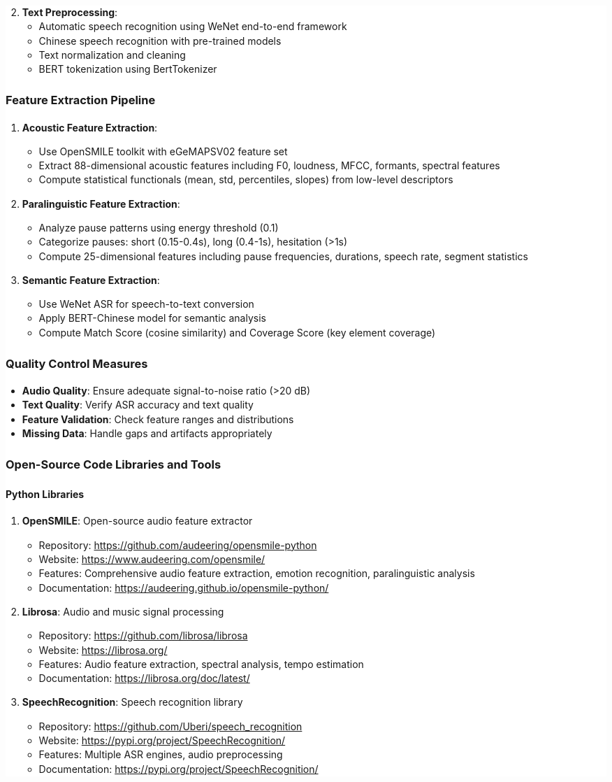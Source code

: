 2. **Text Preprocessing**:
   - Automatic speech recognition using WeNet end-to-end framework
   - Chinese speech recognition with pre-trained models
   - Text normalization and cleaning
   - BERT tokenization using BertTokenizer

### Feature Extraction Pipeline
1. **Acoustic Feature Extraction**:
   - Use OpenSMILE toolkit with eGeMAPSV02 feature set
   - Extract 88-dimensional acoustic features including F0, loudness, MFCC, formants, spectral features
   - Compute statistical functionals (mean, std, percentiles, slopes) from low-level descriptors

2. **Paralinguistic Feature Extraction**:
   - Analyze pause patterns using energy threshold (0.1)
   - Categorize pauses: short (0.15-0.4s), long (0.4-1s), hesitation (>1s)
   - Compute 25-dimensional features including pause frequencies, durations, speech rate, segment statistics

3. **Semantic Feature Extraction**:
   - Use WeNet ASR for speech-to-text conversion
   - Apply BERT-Chinese model for semantic analysis
   - Compute Match Score (cosine similarity) and Coverage Score (key element coverage)

### Quality Control Measures
- **Audio Quality**: Ensure adequate signal-to-noise ratio (>20 dB)
- **Text Quality**: Verify ASR accuracy and text quality
- **Feature Validation**: Check feature ranges and distributions
- **Missing Data**: Handle gaps and artifacts appropriately



### Open-Source Code Libraries and Tools

#### Python Libraries

1. **OpenSMILE**: Open-source audio feature extractor
   - Repository: https://github.com/audeering/opensmile-python
   - Website: https://www.audeering.com/opensmile/
   - Features: Comprehensive audio feature extraction, emotion recognition, paralinguistic analysis
   - Documentation: https://audeering.github.io/opensmile-python/

2. **Librosa**: Audio and music signal processing
   - Repository: https://github.com/librosa/librosa
   - Website: https://librosa.org/
   - Features: Audio feature extraction, spectral analysis, tempo estimation
   - Documentation: https://librosa.org/doc/latest/

3. **SpeechRecognition**: Speech recognition library
   - Repository: https://github.com/Uberi/speech_recognition
   - Website: https://pypi.org/project/SpeechRecognition/
   - Features: Multiple ASR engines, audio preprocessing
   - Documentation: https://pypi.org/project/SpeechRecognition/
